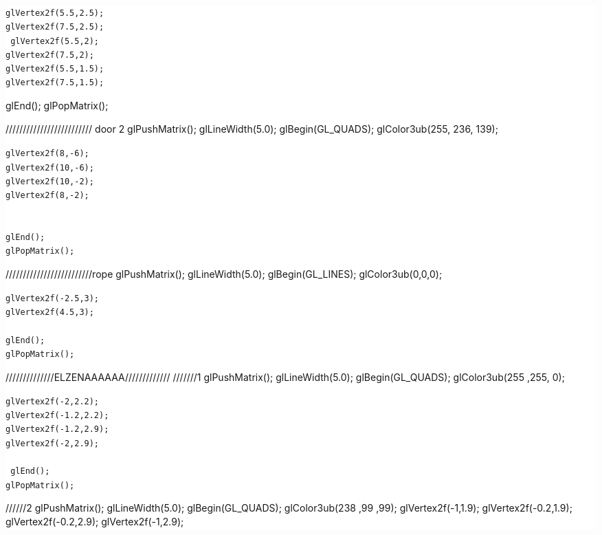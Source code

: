     glVertex2f(5.5,2.5);
    glVertex2f(7.5,2.5);
     glVertex2f(5.5,2);
    glVertex2f(7.5,2);
    glVertex2f(5.5,1.5);
    glVertex2f(7.5,1.5);
glEnd();
    glPopMatrix();
    
///////////////////////// door  2
    glPushMatrix();
    glLineWidth(5.0);
    glBegin(GL_QUADS);
    glColor3ub(255, 236, 139);

    glVertex2f(8,-6);
    glVertex2f(10,-6);
    glVertex2f(10,-2);
    glVertex2f(8,-2);


    glEnd();
    glPopMatrix();
    
/////////////////////////rope
    glPushMatrix();
    glLineWidth(5.0);
    glBegin(GL_LINES);
    glColor3ub(0,0,0);

    glVertex2f(-2.5,3);
    glVertex2f(4.5,3);

    glEnd();
    glPopMatrix();
    
   //////////////ELZENAAAAAA///////////// 
///////1
    glPushMatrix();
    glLineWidth(5.0);
    glBegin(GL_QUADS);
    glColor3ub(255 ,255, 0);


    glVertex2f(-2,2.2);
    glVertex2f(-1.2,2.2);
    glVertex2f(-1.2,2.9);
    glVertex2f(-2,2.9);

     glEnd();
    glPopMatrix();


//////2
glPushMatrix();
    glLineWidth(5.0);
    glBegin(GL_QUADS);
    glColor3ub(238 ,99 ,99);
    glVertex2f(-1,1.9);
    glVertex2f(-0.2,1.9);
    glVertex2f(-0.2,2.9);
    glVertex2f(-1,2.9);
